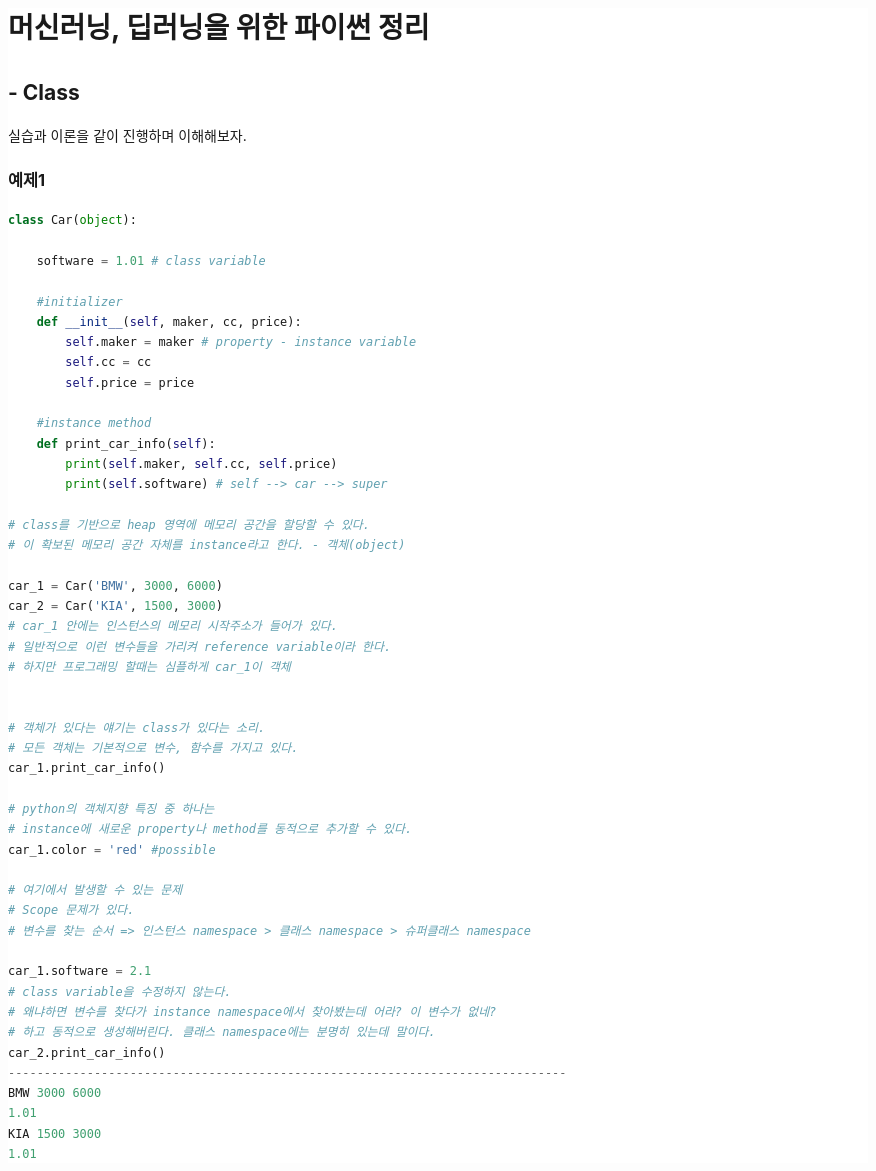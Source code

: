 # 머신러닝, 딥러닝을 위한 파이썬 정리

## - Class

실습과 이론을 같이 진행하며 이해해보자.

### 예제1

```python
class Car(object):
    
    software = 1.01 # class variable
    
    #initializer
    def __init__(self, maker, cc, price):
        self.maker = maker # property - instance variable
        self.cc = cc
        self.price = price
        
    #instance method
    def print_car_info(self):
        print(self.maker, self.cc, self.price)
        print(self.software) # self --> car --> super
        
# class를 기반으로 heap 영역에 메모리 공간을 할당할 수 있다.
# 이 확보된 메모리 공간 자체를 instance라고 한다. - 객체(object)

car_1 = Car('BMW', 3000, 6000)
car_2 = Car('KIA', 1500, 3000)
# car_1 안에는 인스턴스의 메모리 시작주소가 들어가 있다.
# 일반적으로 이런 변수들을 가리켜 reference variable이라 한다.
# 하지만 프로그래밍 할때는 심플하게 car_1이 객체


# 객체가 있다는 얘기는 class가 있다는 소리.
# 모든 객체는 기본적으로 변수, 함수를 가지고 있다.
car_1.print_car_info()

# python의 객체지향 특징 중 하나는
# instance에 새로운 property나 method를 동적으로 추가할 수 있다.
car_1.color = 'red' #possible

# 여기에서 발생할 수 있는 문제
# Scope 문제가 있다.
# 변수를 찾는 순서 => 인스턴스 namespace > 클래스 namespace > 슈퍼클래스 namespace

car_1.software = 2.1
# class variable을 수정하지 않는다.
# 왜냐하면 변수를 찾다가 instance namespace에서 찾아봤는데 어라? 이 변수가 없네?
# 하고 동적으로 생성해버린다. 클래스 namespace에는 분명히 있는데 말이다.
car_2.print_car_info()
------------------------------------------------------------------------------
BMW 3000 6000
1.01
KIA 1500 3000
1.01
```
